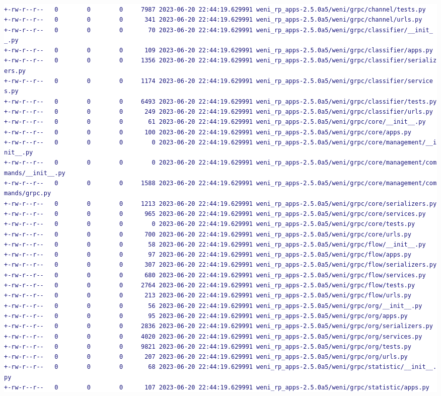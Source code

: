 ```diff
+-rw-r--r--   0        0        0     7987 2023-06-20 22:44:19.629991 weni_rp_apps-2.5.0a5/weni/grpc/channel/tests.py
+-rw-r--r--   0        0        0      341 2023-06-20 22:44:19.629991 weni_rp_apps-2.5.0a5/weni/grpc/channel/urls.py
+-rw-r--r--   0        0        0       70 2023-06-20 22:44:19.629991 weni_rp_apps-2.5.0a5/weni/grpc/classifier/__init__.py
+-rw-r--r--   0        0        0      109 2023-06-20 22:44:19.629991 weni_rp_apps-2.5.0a5/weni/grpc/classifier/apps.py
+-rw-r--r--   0        0        0     1356 2023-06-20 22:44:19.629991 weni_rp_apps-2.5.0a5/weni/grpc/classifier/serializers.py
+-rw-r--r--   0        0        0     1174 2023-06-20 22:44:19.629991 weni_rp_apps-2.5.0a5/weni/grpc/classifier/services.py
+-rw-r--r--   0        0        0     6493 2023-06-20 22:44:19.629991 weni_rp_apps-2.5.0a5/weni/grpc/classifier/tests.py
+-rw-r--r--   0        0        0      249 2023-06-20 22:44:19.629991 weni_rp_apps-2.5.0a5/weni/grpc/classifier/urls.py
+-rw-r--r--   0        0        0       61 2023-06-20 22:44:19.629991 weni_rp_apps-2.5.0a5/weni/grpc/core/__init__.py
+-rw-r--r--   0        0        0      100 2023-06-20 22:44:19.629991 weni_rp_apps-2.5.0a5/weni/grpc/core/apps.py
+-rw-r--r--   0        0        0        0 2023-06-20 22:44:19.629991 weni_rp_apps-2.5.0a5/weni/grpc/core/management/__init__.py
+-rw-r--r--   0        0        0        0 2023-06-20 22:44:19.629991 weni_rp_apps-2.5.0a5/weni/grpc/core/management/commands/__init__.py
+-rw-r--r--   0        0        0     1588 2023-06-20 22:44:19.629991 weni_rp_apps-2.5.0a5/weni/grpc/core/management/commands/grpc.py
+-rw-r--r--   0        0        0     1213 2023-06-20 22:44:19.629991 weni_rp_apps-2.5.0a5/weni/grpc/core/serializers.py
+-rw-r--r--   0        0        0      965 2023-06-20 22:44:19.629991 weni_rp_apps-2.5.0a5/weni/grpc/core/services.py
+-rw-r--r--   0        0        0        0 2023-06-20 22:44:19.629991 weni_rp_apps-2.5.0a5/weni/grpc/core/tests.py
+-rw-r--r--   0        0        0      700 2023-06-20 22:44:19.629991 weni_rp_apps-2.5.0a5/weni/grpc/core/urls.py
+-rw-r--r--   0        0        0       58 2023-06-20 22:44:19.629991 weni_rp_apps-2.5.0a5/weni/grpc/flow/__init__.py
+-rw-r--r--   0        0        0       97 2023-06-20 22:44:19.629991 weni_rp_apps-2.5.0a5/weni/grpc/flow/apps.py
+-rw-r--r--   0        0        0      307 2023-06-20 22:44:19.629991 weni_rp_apps-2.5.0a5/weni/grpc/flow/serializers.py
+-rw-r--r--   0        0        0      680 2023-06-20 22:44:19.629991 weni_rp_apps-2.5.0a5/weni/grpc/flow/services.py
+-rw-r--r--   0        0        0     2764 2023-06-20 22:44:19.629991 weni_rp_apps-2.5.0a5/weni/grpc/flow/tests.py
+-rw-r--r--   0        0        0      213 2023-06-20 22:44:19.629991 weni_rp_apps-2.5.0a5/weni/grpc/flow/urls.py
+-rw-r--r--   0        0        0       56 2023-06-20 22:44:19.629991 weni_rp_apps-2.5.0a5/weni/grpc/org/__init__.py
+-rw-r--r--   0        0        0       95 2023-06-20 22:44:19.629991 weni_rp_apps-2.5.0a5/weni/grpc/org/apps.py
+-rw-r--r--   0        0        0     2836 2023-06-20 22:44:19.629991 weni_rp_apps-2.5.0a5/weni/grpc/org/serializers.py
+-rw-r--r--   0        0        0     4020 2023-06-20 22:44:19.629991 weni_rp_apps-2.5.0a5/weni/grpc/org/services.py
+-rw-r--r--   0        0        0     9821 2023-06-20 22:44:19.629991 weni_rp_apps-2.5.0a5/weni/grpc/org/tests.py
+-rw-r--r--   0        0        0      207 2023-06-20 22:44:19.629991 weni_rp_apps-2.5.0a5/weni/grpc/org/urls.py
+-rw-r--r--   0        0        0       68 2023-06-20 22:44:19.629991 weni_rp_apps-2.5.0a5/weni/grpc/statistic/__init__.py
+-rw-r--r--   0        0        0      107 2023-06-20 22:44:19.629991 weni_rp_apps-2.5.0a5/weni/grpc/statistic/apps.py
```